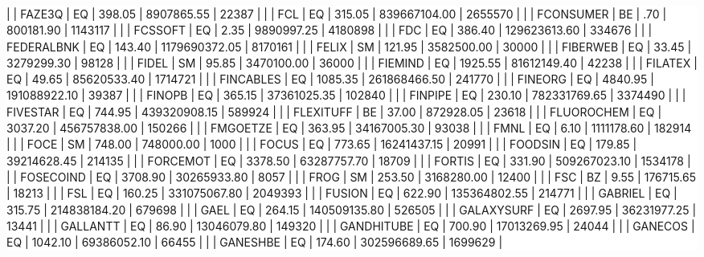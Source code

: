 |  | FAZE3Q | EQ | 398.05 | 8907865.55 | 22387 |
|  | FCL | EQ | 315.05 | 839667104.00 | 2655570 |
|  | FCONSUMER | BE | .70 | 800181.90 | 1143117 |
|  | FCSSOFT | EQ | 2.35 | 9890997.25 | 4180898 |
|  | FDC | EQ | 386.40 | 129623613.60 | 334676 |
|  | FEDERALBNK | EQ | 143.40 | 1179690372.05 | 8170161 |
|  | FELIX | SM | 121.95 | 3582500.00 | 30000 |
|  | FIBERWEB | EQ | 33.45 | 3279299.30 | 98128 |
|  | FIDEL | SM | 95.85 | 3470100.00 | 36000 |
|  | FIEMIND | EQ | 1925.55 | 81612149.40 | 42238 |
|  | FILATEX | EQ | 49.65 | 85620533.40 | 1714721 |
|  | FINCABLES | EQ | 1085.35 | 261868466.50 | 241770 |
|  | FINEORG | EQ | 4840.95 | 191088922.10 | 39387 |
|  | FINOPB | EQ | 365.15 | 37361025.35 | 102840 |
|  | FINPIPE | EQ | 230.10 | 782331769.65 | 3374490 |
|  | FIVESTAR | EQ | 744.95 | 439320908.15 | 589924 |
|  | FLEXITUFF | BE | 37.00 | 872928.05 | 23618 |
|  | FLUOROCHEM | EQ | 3037.20 | 456757838.00 | 150266 |
|  | FMGOETZE | EQ | 363.95 | 34167005.30 | 93038 |
|  | FMNL | EQ | 6.10 | 1111178.60 | 182914 |
|  | FOCE | SM | 748.00 | 748000.00 | 1000 |
|  | FOCUS | EQ | 773.65 | 16241437.15 | 20991 |
|  | FOODSIN | EQ | 179.85 | 39214628.45 | 214135 |
|  | FORCEMOT | EQ | 3378.50 | 63287757.70 | 18709 |
|  | FORTIS | EQ | 331.90 | 509267023.10 | 1534178 |
|  | FOSECOIND | EQ | 3708.90 | 30265933.80 | 8057 |
|  | FROG | SM | 253.50 | 3168280.00 | 12400 |
|  | FSC | BZ | 9.55 | 176715.65 | 18213 |
|  | FSL | EQ | 160.25 | 331075067.80 | 2049393 |
|  | FUSION | EQ | 622.90 | 135364802.55 | 214771 |
|  | GABRIEL | EQ | 315.75 | 214838184.20 | 679698 |
|  | GAEL | EQ | 264.15 | 140509135.80 | 526505 |
|  | GALAXYSURF | EQ | 2697.95 | 36231977.25 | 13441 |
|  | GALLANTT | EQ | 86.90 | 13046079.80 | 149320 |
|  | GANDHITUBE | EQ | 700.90 | 17013269.95 | 24044 |
|  | GANECOS | EQ | 1042.10 | 69386052.10 | 66455 |
|  | GANESHBE | EQ | 174.60 | 302596689.65 | 1699629 |
